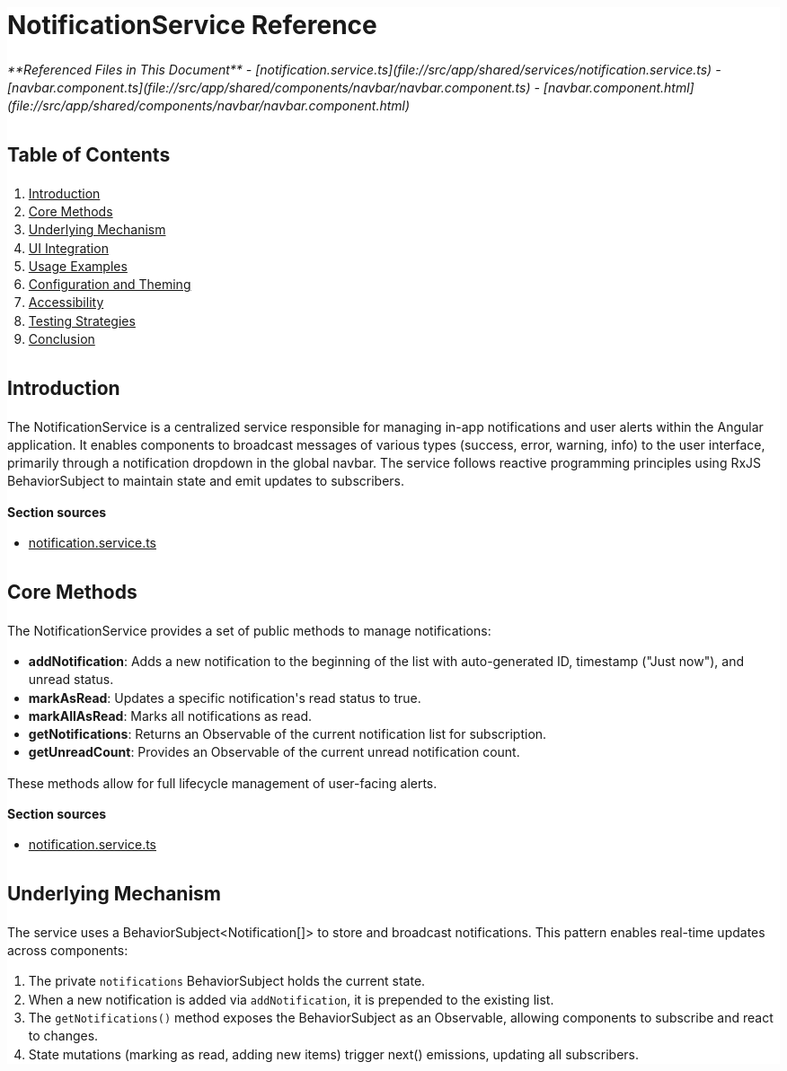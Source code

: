 # NotificationService Reference

<cite>
**Referenced Files in This Document**   
- [notification.service.ts](file://src/app/shared/services/notification.service.ts)
- [navbar.component.ts](file://src/app/shared/components/navbar/navbar.component.ts)
- [navbar.component.html](file://src/app/shared/components/navbar/navbar.component.html)
</cite>

## Table of Contents
1. [Introduction](#introduction)
2. [Core Methods](#core-methods)
3. [Underlying Mechanism](#underlying-mechanism)
4. [UI Integration](#ui-integration)
5. [Usage Examples](#usage-examples)
6. [Configuration and Theming](#configuration-and-theming)
7. [Accessibility](#accessibility)
8. [Testing Strategies](#testing-strategies)
9. [Conclusion](#conclusion)

## Introduction
The NotificationService is a centralized service responsible for managing in-app notifications and user alerts within the Angular application. It enables components to broadcast messages of various types (success, error, warning, info) to the user interface, primarily through a notification dropdown in the global navbar. The service follows reactive programming principles using RxJS BehaviorSubject to maintain state and emit updates to subscribers.

**Section sources**
- [notification.service.ts](file://src/app/shared/services/notification.service.ts#L1-L51)

## Core Methods
The NotificationService provides a set of public methods to manage notifications:

- **addNotification**: Adds a new notification to the beginning of the list with auto-generated ID, timestamp ("Just now"), and unread status.
- **markAsRead**: Updates a specific notification's read status to true.
- **markAllAsRead**: Marks all notifications as read.
- **getNotifications**: Returns an Observable of the current notification list for subscription.
- **getUnreadCount**: Provides an Observable of the current unread notification count.

These methods allow for full lifecycle management of user-facing alerts.

**Section sources**
- [notification.service.ts](file://src/app/shared/services/notification.service.ts#L12-L51)

## Underlying Mechanism
The service uses a BehaviorSubject<Notification[]> to store and broadcast notifications. This pattern enables real-time updates across components:

1. The private `notifications` BehaviorSubject holds the current state.
2. When a new notification is added via `addNotification`, it is prepended to the existing list.
3. The `getNotifications()` method exposes the BehaviorSubject as an Observable, allowing components to subscribe and react to changes.
4. State mutations (marking as read, adding new items) trigger next() emissions, updating all subscribers.
